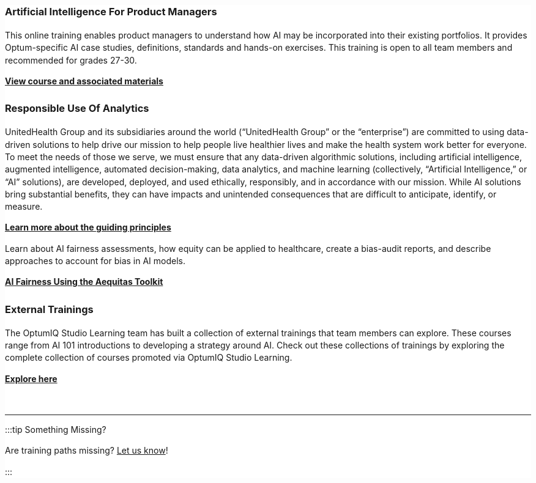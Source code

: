 ### Artificial Intelligence For Product Managers

This online training enables product managers to understand how AI may be incorporated into their existing portfolios. It provides Optum-specific AI case studies, definitions, standards and hands-on exercises. This training is open to all team members and recommended for grades 27-30. 

[**View course and associated materials**](https://uhgazure.sharepoint.com/:u:/r/sites/iqstudio/SitePages/Artificial-Intelligence-For-Product-Managers.aspx?csf=1&web=1&e=6iHNeZ)


### Responsible Use Of Analytics 

UnitedHealth Group and its subsidiaries around the world (“UnitedHealth Group” or the “enterprise”) are committed to using data-driven solutions to help drive our mission to help people live healthier lives and make the health system work better for everyone.  To meet the needs of those we serve, we must ensure that any data-driven algorithmic solutions, including artificial intelligence, augmented intelligence, automated decision-making, data analytics, and machine learning (collectively, “Artificial Intelligence,” or “AI” solutions), are developed, deployed, and used ethically, responsibly, and in accordance with our mission.  While AI solutions bring substantial benefits, they can have impacts and unintended consequences that are difficult to anticipate, identify, or measure.

[**Learn more about the guiding principles**](/docs/learning/articles/responsible-use)

Learn about AI fairness assessments, how equity can be applied to healthcare, create a bias-audit reports, and describe approaches to account for bias in AI models. 

[**AI Fairness Using the Aequitas Toolkit**](https://optum.video.uhc.com/media/AI+Fairness+Using+the+Aequitas+Toolkit/1_uuindjtd/164550762)

### External Trainings

The OptumIQ Studio Learning team has built a collection of external trainings that team members can explore. These courses range from AI 101 introductions to developing a strategy around AI. Check out these collections of trainings by exploring the complete collection of courses promoted via OptumIQ Studio Learning.

[**Explore here**](https://uhgazure.sharepoint.com/sites/optumiqstudio/SitePages/Business-AI-&-Analytics-Courses-&-Resources.aspx)

<br/>
<hr/>

:::tip Something Missing?

Are training paths missing? [Let us know](https://teams.microsoft.com/l/channel/19%3acaa60c3a0b83449b891732b0ad5ae22b%40thread.tacv2/General?groupId=a886ded2-d2cb-437c-acbf-e9d200fd8480&tenantId=db05faca-c82a-4b9d-b9c5-0f64b6755421)!

:::
